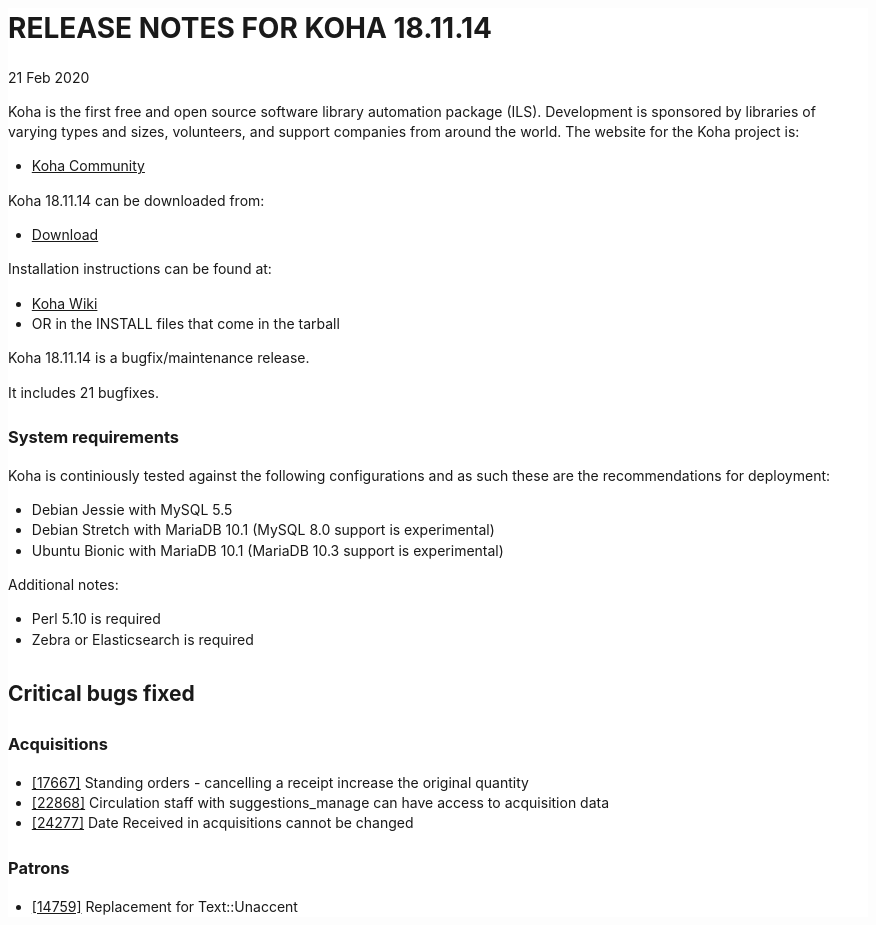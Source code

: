 # RELEASE NOTES FOR KOHA 18.11.14
21 Feb 2020

Koha is the first free and open source software library automation
package (ILS). Development is sponsored by libraries of varying types
and sizes, volunteers, and support companies from around the world. The
website for the Koha project is:

- [Koha Community](http://koha-community.org)

Koha 18.11.14 can be downloaded from:

- [Download](http://download.koha-community.org/koha-18.11.14.tar.gz)

Installation instructions can be found at:

- [Koha Wiki](http://wiki.koha-community.org/wiki/Installation_Documentation)
- OR in the INSTALL files that come in the tarball

Koha 18.11.14 is a bugfix/maintenance release.

It includes 21 bugfixes.

### System requirements

Koha is continiously tested against the following configurations and as such these are the recommendations for 
deployment: 

- Debian Jessie with MySQL 5.5
- Debian Stretch with MariaDB 10.1 (MySQL 8.0 support is experimental)
- Ubuntu Bionic with MariaDB 10.1 (MariaDB 10.3 support is experimental) 

Additional notes:
    
- Perl 5.10 is required
- Zebra or Elasticsearch is required






## Critical bugs fixed

### Acquisitions

- [[17667]](http://bugs.koha-community.org/bugzilla3/show_bug.cgi?id=17667) Standing orders - cancelling a receipt increase the original quantity
- [[22868]](http://bugs.koha-community.org/bugzilla3/show_bug.cgi?id=22868) Circulation staff with suggestions_manage can have access to acquisition data
- [[24277]](http://bugs.koha-community.org/bugzilla3/show_bug.cgi?id=24277) Date Received in acquisitions cannot be changed

### Patrons

- [[14759]](http://bugs.koha-community.org/bugzilla3/show_bug.cgi?id=14759) Replacement for Text::Unaccent

